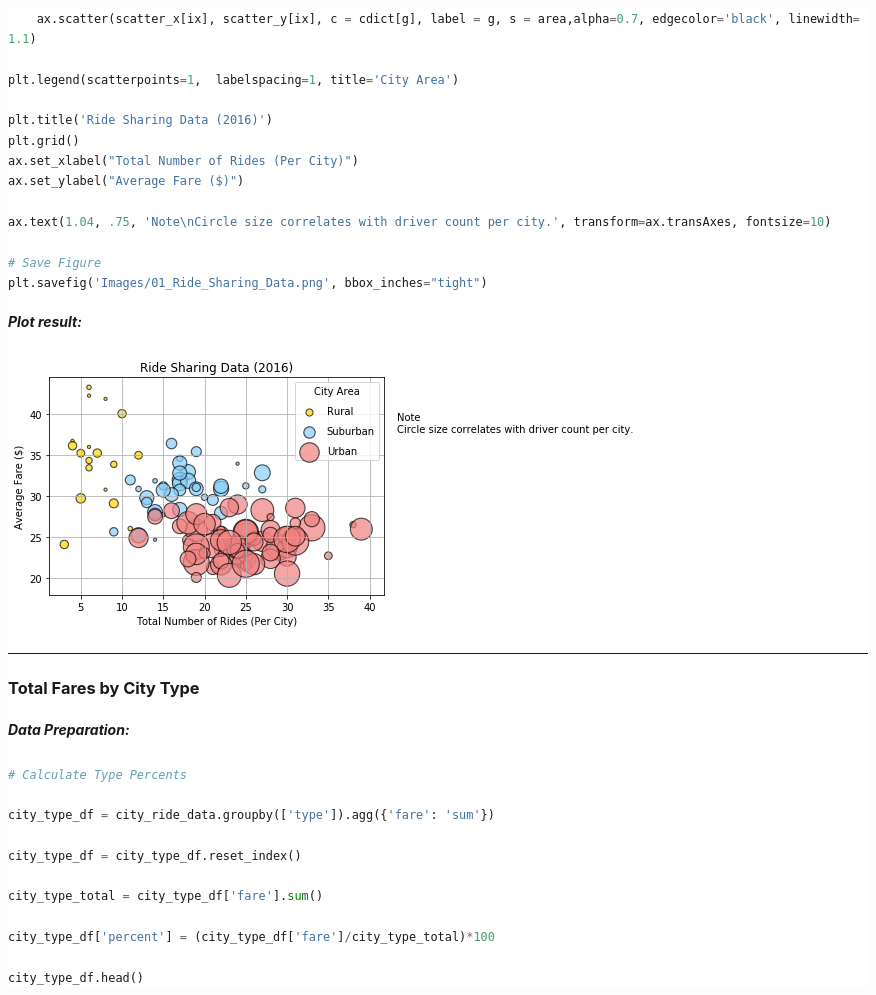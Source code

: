 ```python
    ax.scatter(scatter_x[ix], scatter_y[ix], c = cdict[g], label = g, s = area,alpha=0.7, edgecolor='black', linewidth=1.1)
    
plt.legend(scatterpoints=1,  labelspacing=1, title='City Area')

plt.title('Ride Sharing Data (2016)')
plt.grid()
ax.set_xlabel("Total Number of Rides (Per City)")
ax.set_ylabel("Average Fare ($)")

ax.text(1.04, .75, 'Note\nCircle size correlates with driver count per city.', transform=ax.transAxes, fontsize=10)

# Save Figure
plt.savefig('Images/01_Ride_Sharing_Data.png', bbox_inches="tight")

```

##### Plot result:

![01_Ride_Sharing_Data](Images/01_Ride_Sharing_Data.png)



---

### Total Fares by City Type

##### Data Preparation:

```python
# Calculate Type Percents

city_type_df = city_ride_data.groupby(['type']).agg({'fare': 'sum'})

city_type_df = city_type_df.reset_index()

city_type_total = city_type_df['fare'].sum()

city_type_df['percent'] = (city_type_df['fare']/city_type_total)*100

city_type_df.head()

```
